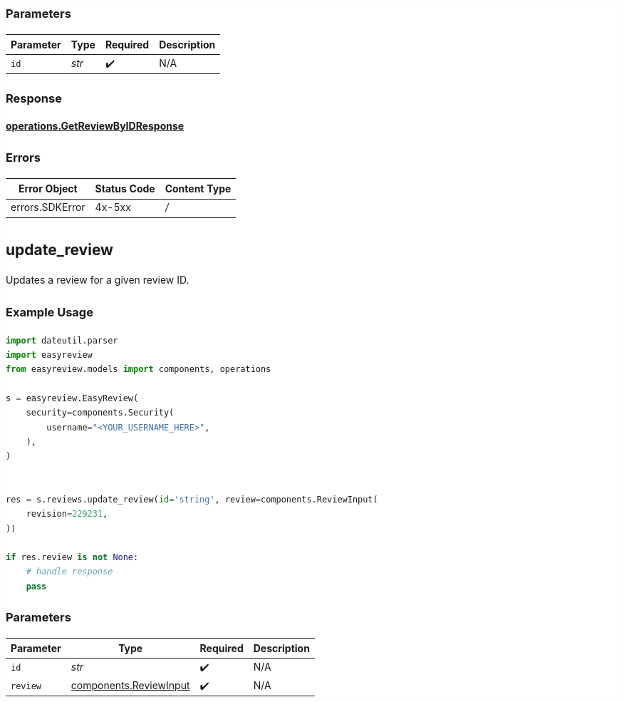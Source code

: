 ### Parameters

| Parameter          | Type               | Required           | Description        |
| ------------------ | ------------------ | ------------------ | ------------------ |
| `id`               | *str*              | :heavy_check_mark: | N/A                |


### Response

**[operations.GetReviewByIDResponse](../../models/operations/getreviewbyidresponse.md)**
### Errors

| Error Object    | Status Code     | Content Type    |
| --------------- | --------------- | --------------- |
| errors.SDKError | 4x-5xx          | */*             |

## update_review

Updates a review for a given review ID.

### Example Usage

```python
import dateutil.parser
import easyreview
from easyreview.models import components, operations

s = easyreview.EasyReview(
    security=components.Security(
        username="<YOUR_USERNAME_HERE>",
    ),
)


res = s.reviews.update_review(id='string', review=components.ReviewInput(
    revision=229231,
))

if res.review is not None:
    # handle response
    pass
```

### Parameters

| Parameter                                                        | Type                                                             | Required                                                         | Description                                                      |
| ---------------------------------------------------------------- | ---------------------------------------------------------------- | ---------------------------------------------------------------- | ---------------------------------------------------------------- |
| `id`                                                             | *str*                                                            | :heavy_check_mark:                                               | N/A                                                              |
| `review`                                                         | [components.ReviewInput](../../models/components/reviewinput.md) | :heavy_check_mark:                                               | N/A                                                              |
